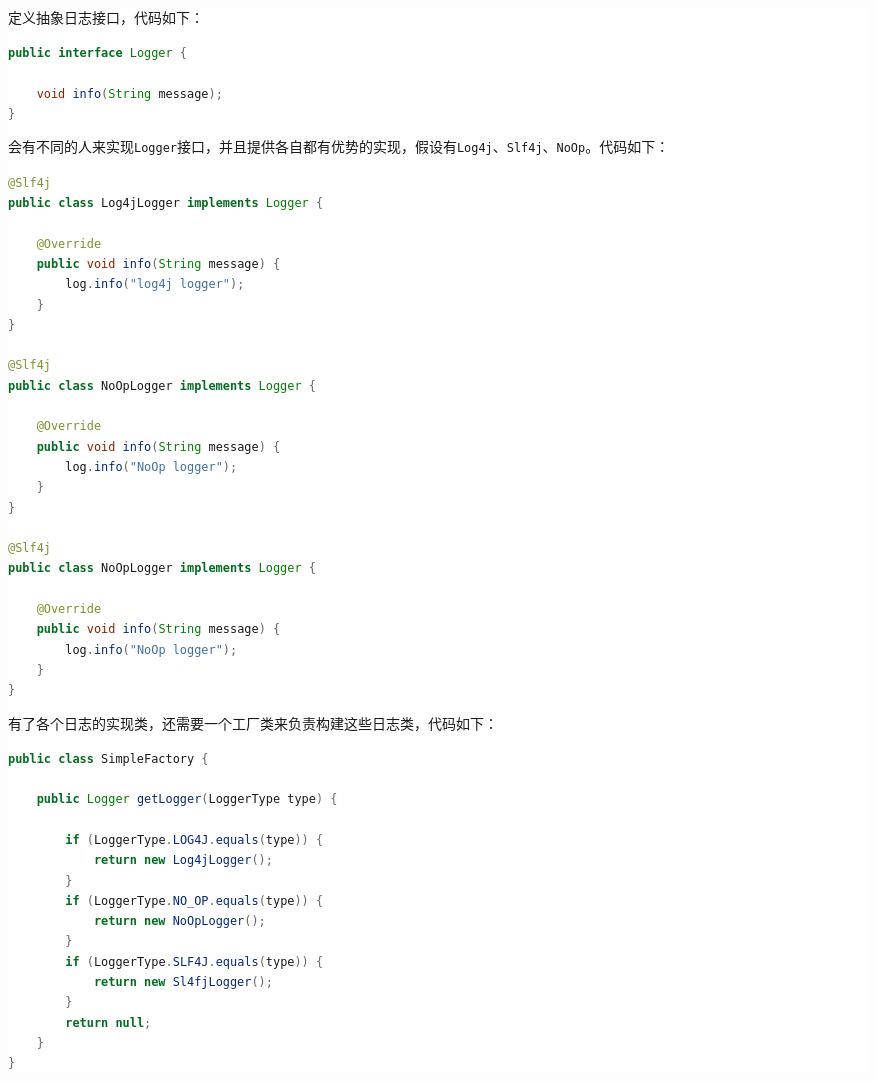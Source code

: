 定义抽象日志接口，代码如下：

```java
public interface Logger {

    void info(String message);
}
```

会有不同的人来实现`Logger`接口，并且提供各自都有优势的实现，假设有`Log4j`、`Slf4j`、`NoOp`。代码如下：

```java
@Slf4j
public class Log4jLogger implements Logger {

    @Override
    public void info(String message) {
        log.info("log4j logger");
    }
}

@Slf4j
public class NoOpLogger implements Logger {

    @Override
    public void info(String message) {
        log.info("NoOp logger");
    }
}

@Slf4j
public class NoOpLogger implements Logger {

    @Override
    public void info(String message) {
        log.info("NoOp logger");
    }
}
```

有了各个日志的实现类，还需要一个工厂类来负责构建这些日志类，代码如下：

```java
public class SimpleFactory {

    public Logger getLogger(LoggerType type) {

        if (LoggerType.LOG4J.equals(type)) {
            return new Log4jLogger();
        }
        if (LoggerType.NO_OP.equals(type)) {
            return new NoOpLogger();
        }
        if (LoggerType.SLF4J.equals(type)) {
            return new Sl4fjLogger();
        }
        return null;
    }
}
```
